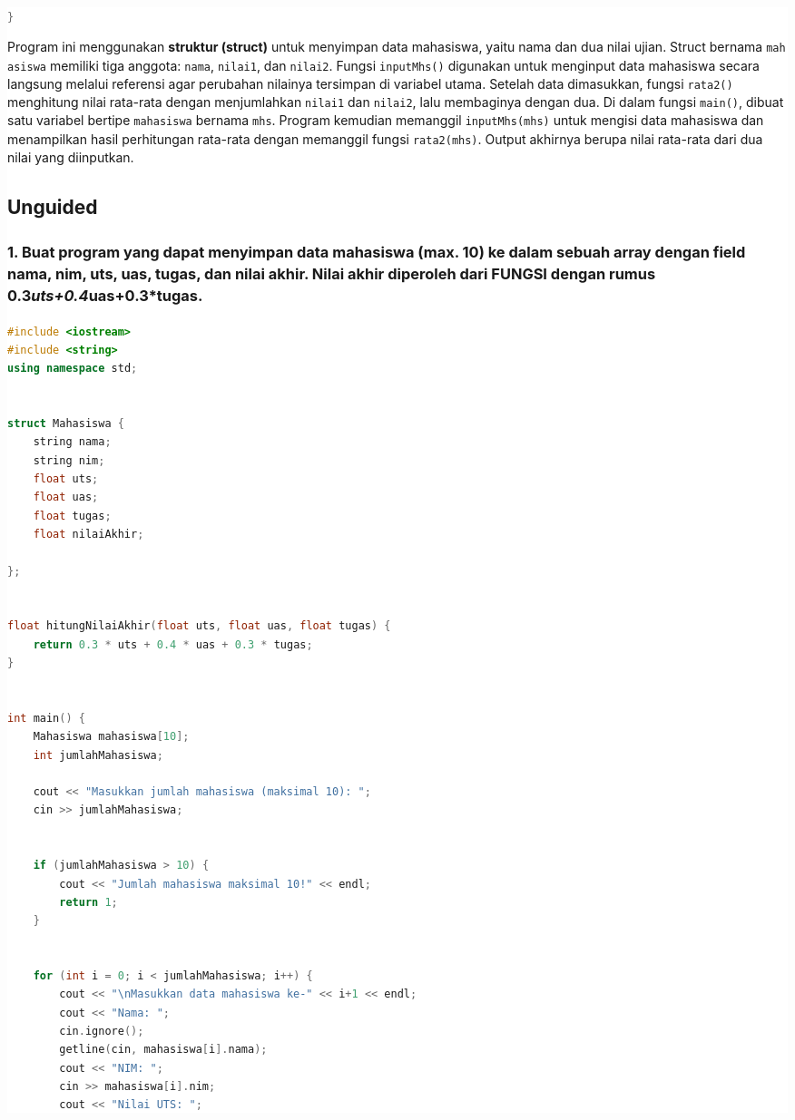 ```C++
}
```

Program ini menggunakan **struktur (struct)** untuk menyimpan data mahasiswa, yaitu nama dan dua nilai ujian. Struct bernama `mahasiswa` memiliki tiga anggota: `nama`, `nilai1`, dan `nilai2`. Fungsi `inputMhs()` digunakan untuk menginput data mahasiswa secara langsung melalui referensi agar perubahan nilainya tersimpan di variabel utama. Setelah data dimasukkan, fungsi `rata2()` menghitung nilai rata-rata dengan menjumlahkan `nilai1` dan `nilai2`, lalu membaginya dengan dua. Di dalam fungsi `main()`, dibuat satu variabel bertipe `mahasiswa` bernama `mhs`. Program kemudian memanggil `inputMhs(mhs)` untuk mengisi data mahasiswa dan menampilkan hasil perhitungan rata-rata dengan memanggil fungsi `rata2(mhs)`. Output akhirnya berupa nilai rata-rata dari dua nilai yang diinputkan.

## Unguided

### 1. Buat program yang dapat menyimpan data mahasiswa (max. 10) ke dalam sebuah array dengan field nama, nim, uts, uas, tugas, dan nilai akhir. Nilai akhir diperoleh dari FUNGSI dengan rumus 0.3*uts+0.4*uas+0.3*tugas.

```C++
#include <iostream>
#include <string>
using namespace std;
 

struct Mahasiswa {
    string nama;
    string nim;
    float uts;
    float uas;
    float tugas;
    float nilaiAkhir;

};


float hitungNilaiAkhir(float uts, float uas, float tugas) {
    return 0.3 * uts + 0.4 * uas + 0.3 * tugas;
}

  
int main() {
    Mahasiswa mahasiswa[10];
    int jumlahMahasiswa;

    cout << "Masukkan jumlah mahasiswa (maksimal 10): ";
    cin >> jumlahMahasiswa;


    if (jumlahMahasiswa > 10) {
        cout << "Jumlah mahasiswa maksimal 10!" << endl;
        return 1;
    }


    for (int i = 0; i < jumlahMahasiswa; i++) {
        cout << "\nMasukkan data mahasiswa ke-" << i+1 << endl;
        cout << "Nama: ";
        cin.ignore();  
        getline(cin, mahasiswa[i].nama);
        cout << "NIM: ";
        cin >> mahasiswa[i].nim;
        cout << "Nilai UTS: ";
```